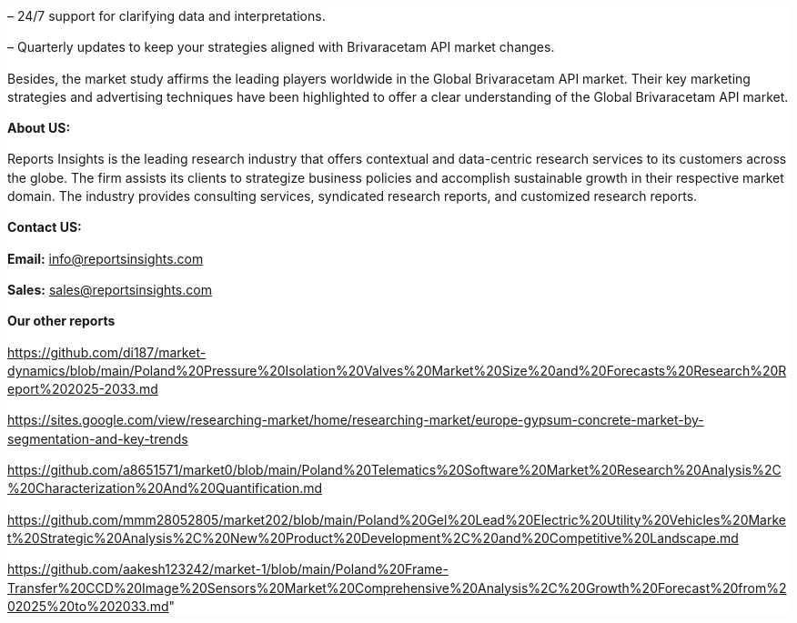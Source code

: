 – 24/7 support for clarifying data and interpretations.

– Quarterly updates to keep your strategies aligned with Brivaracetam API market changes.

Besides, the market study affirms the leading players worldwide in the Global Brivaracetam API market. Their key marketing strategies and advertising techniques have been highlighted to offer a clear understanding of the Global Brivaracetam API market.

<strong><strong>About US</strong>:</strong>

Reports Insights is the leading research industry that offers contextual and data-centric research services to its customers across the globe. The firm assists its clients to strategize business policies and accomplish sustainable growth in their respective market domain. The industry provides consulting services, syndicated research reports, and customized research reports.

<strong>Contact US:</strong>

<p class=><b>Email:</b> <a href=mailto:info@reportsinsights.com>info@reportsinsights.com</a></p>
<p class=><b>Sales:</b> <a href=mailto:sales@reportsinsights.com>sales@reportsinsights.com</a></p>

<strong>Our other reports</strong>

<a href=https://github.com/di187/market-dynamics/blob/main/Poland%20Pressure%20Isolation%20Valves%20Market%20Size%20and%20Forecasts%20Research%20Report%202025-2033.md>https://github.com/di187/market-dynamics/blob/main/Poland%20Pressure%20Isolation%20Valves%20Market%20Size%20and%20Forecasts%20Research%20Report%202025-2033.md</a>

<a href=https://sites.google.com/view/researching-market/home/researching-market/europe-gypsum-concrete-market-by-segmentation-and-key-trends>https://sites.google.com/view/researching-market/home/researching-market/europe-gypsum-concrete-market-by-segmentation-and-key-trends</a>

<a href=https://github.com/a8651571/market0/blob/main/Poland%20Telematics%20Software%20Market%20Research%20Analysis%2C%20Characterization%20And%20Quantification.md>https://github.com/a8651571/market0/blob/main/Poland%20Telematics%20Software%20Market%20Research%20Analysis%2C%20Characterization%20And%20Quantification.md</a>

<a href=https://github.com/mmm28052805/market202/blob/main/Poland%20Gel%20Lead%20Electric%20Utility%20Vehicles%20Market%20Strategic%20Analysis%2C%20New%20Product%20Development%2C%20and%20Competitive%20Landscape.md>https://github.com/mmm28052805/market202/blob/main/Poland%20Gel%20Lead%20Electric%20Utility%20Vehicles%20Market%20Strategic%20Analysis%2C%20New%20Product%20Development%2C%20and%20Competitive%20Landscape.md</a>

<a href=https://github.com/aakesh123242/market-1/blob/main/Poland%20Frame-Transfer%20CCD%20Image%20Sensors%20Market%20Comprehensive%20Analysis%2C%20Growth%20Forecast%20from%202025%20to%202033.md>https://github.com/aakesh123242/market-1/blob/main/Poland%20Frame-Transfer%20CCD%20Image%20Sensors%20Market%20Comprehensive%20Analysis%2C%20Growth%20Forecast%20from%202025%20to%202033.md</a>"
